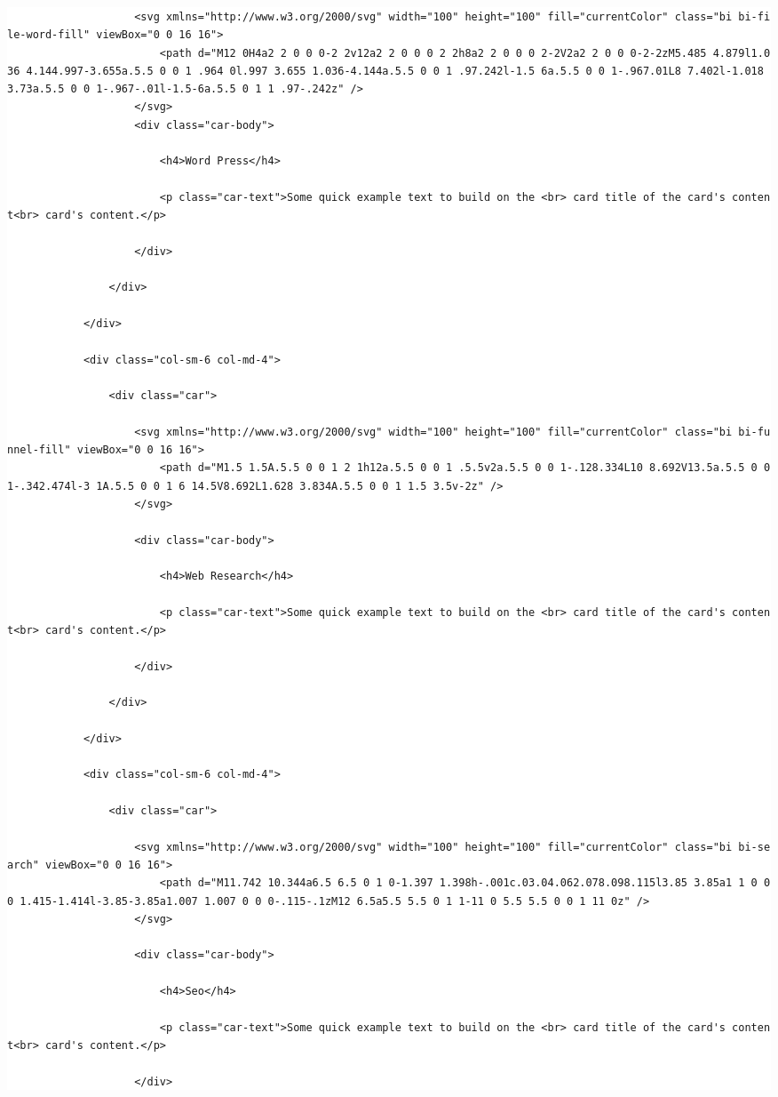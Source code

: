                         <svg xmlns="http://www.w3.org/2000/svg" width="100" height="100" fill="currentColor" class="bi bi-file-word-fill" viewBox="0 0 16 16">
                            <path d="M12 0H4a2 2 0 0 0-2 2v12a2 2 0 0 0 2 2h8a2 2 0 0 0 2-2V2a2 2 0 0 0-2-2zM5.485 4.879l1.036 4.144.997-3.655a.5.5 0 0 1 .964 0l.997 3.655 1.036-4.144a.5.5 0 0 1 .97.242l-1.5 6a.5.5 0 0 1-.967.01L8 7.402l-1.018 3.73a.5.5 0 0 1-.967-.01l-1.5-6a.5.5 0 1 1 .97-.242z" />
                        </svg>
                        <div class="car-body">

                            <h4>Word Press</h4>

                            <p class="car-text">Some quick example text to build on the <br> card title of the card's content<br> card's content.</p>

                        </div>

                    </div>

                </div>

                <div class="col-sm-6 col-md-4">

                    <div class="car">

                        <svg xmlns="http://www.w3.org/2000/svg" width="100" height="100" fill="currentColor" class="bi bi-funnel-fill" viewBox="0 0 16 16">
                            <path d="M1.5 1.5A.5.5 0 0 1 2 1h12a.5.5 0 0 1 .5.5v2a.5.5 0 0 1-.128.334L10 8.692V13.5a.5.5 0 0 1-.342.474l-3 1A.5.5 0 0 1 6 14.5V8.692L1.628 3.834A.5.5 0 0 1 1.5 3.5v-2z" />
                        </svg>

                        <div class="car-body">

                            <h4>Web Research</h4>

                            <p class="car-text">Some quick example text to build on the <br> card title of the card's content<br> card's content.</p>

                        </div>

                    </div>

                </div>

                <div class="col-sm-6 col-md-4">

                    <div class="car">

                        <svg xmlns="http://www.w3.org/2000/svg" width="100" height="100" fill="currentColor" class="bi bi-search" viewBox="0 0 16 16">
                            <path d="M11.742 10.344a6.5 6.5 0 1 0-1.397 1.398h-.001c.03.04.062.078.098.115l3.85 3.85a1 1 0 0 0 1.415-1.414l-3.85-3.85a1.007 1.007 0 0 0-.115-.1zM12 6.5a5.5 5.5 0 1 1-11 0 5.5 5.5 0 0 1 11 0z" />
                        </svg>

                        <div class="car-body">

                            <h4>Seo</h4>

                            <p class="car-text">Some quick example text to build on the <br> card title of the card's content<br> card's content.</p>

                        </div>
